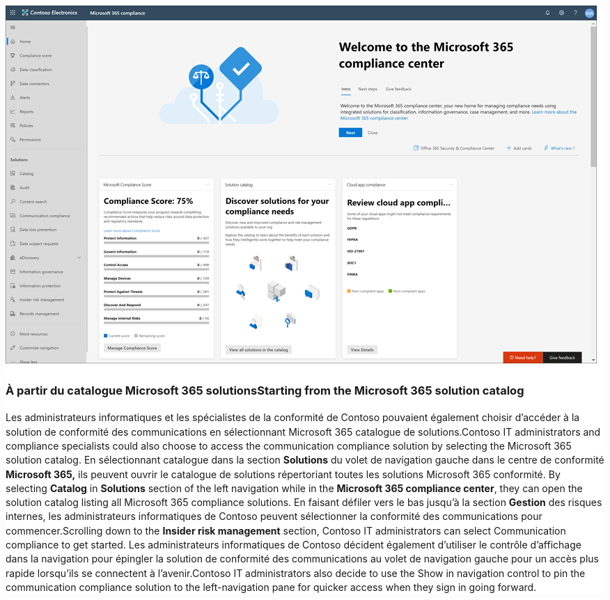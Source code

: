 ![Centre de conformité](../media/communication-compliance-case-center.png)

### <a name="starting-from-the-microsoft-365-solution-catalog"></a><span data-ttu-id="2901c-194">À partir du catalogue Microsoft 365 solutions</span><span class="sxs-lookup"><span data-stu-id="2901c-194">Starting from the Microsoft 365 solution catalog</span></span>

<span data-ttu-id="2901c-195">Les administrateurs informatiques et les spécialistes de la conformité de Contoso pouvaient également choisir d’accéder à la solution de conformité des communications en sélectionnant Microsoft 365 catalogue de solutions.</span><span class="sxs-lookup"><span data-stu-id="2901c-195">Contoso IT administrators and compliance specialists could also choose to access the communication compliance solution by selecting the Microsoft 365 solution catalog.</span></span> <span data-ttu-id="2901c-196">En sélectionnant catalogue dans la section **Solutions** du volet de navigation gauche dans le centre de conformité **Microsoft 365,** ils peuvent ouvrir le catalogue de solutions répertoriant toutes les solutions Microsoft 365 conformité. </span><span class="sxs-lookup"><span data-stu-id="2901c-196">By selecting **Catalog** in **Solutions** section of the left navigation while in the **Microsoft 365 compliance center**, they can open the solution catalog listing all Microsoft 365 compliance solutions.</span></span> <span data-ttu-id="2901c-197">En faisant défiler vers le bas jusqu’à la section **Gestion** des risques internes, les administrateurs informatiques de Contoso peuvent sélectionner la conformité des communications pour commencer.</span><span class="sxs-lookup"><span data-stu-id="2901c-197">Scrolling down to the **Insider risk management** section, Contoso IT administrators can select Communication compliance to get started.</span></span> <span data-ttu-id="2901c-198">Les administrateurs informatiques de Contoso décident également d’utiliser le contrôle d’affichage dans la navigation pour épingler la solution de conformité des communications au volet de navigation gauche pour un accès plus rapide lorsqu’ils se connectent à l’avenir.</span><span class="sxs-lookup"><span data-stu-id="2901c-198">Contoso IT administrators also decide to use the Show in navigation control to pin the communication compliance solution to the left-navigation pane for quicker access when they sign in going forward.</span></span>
